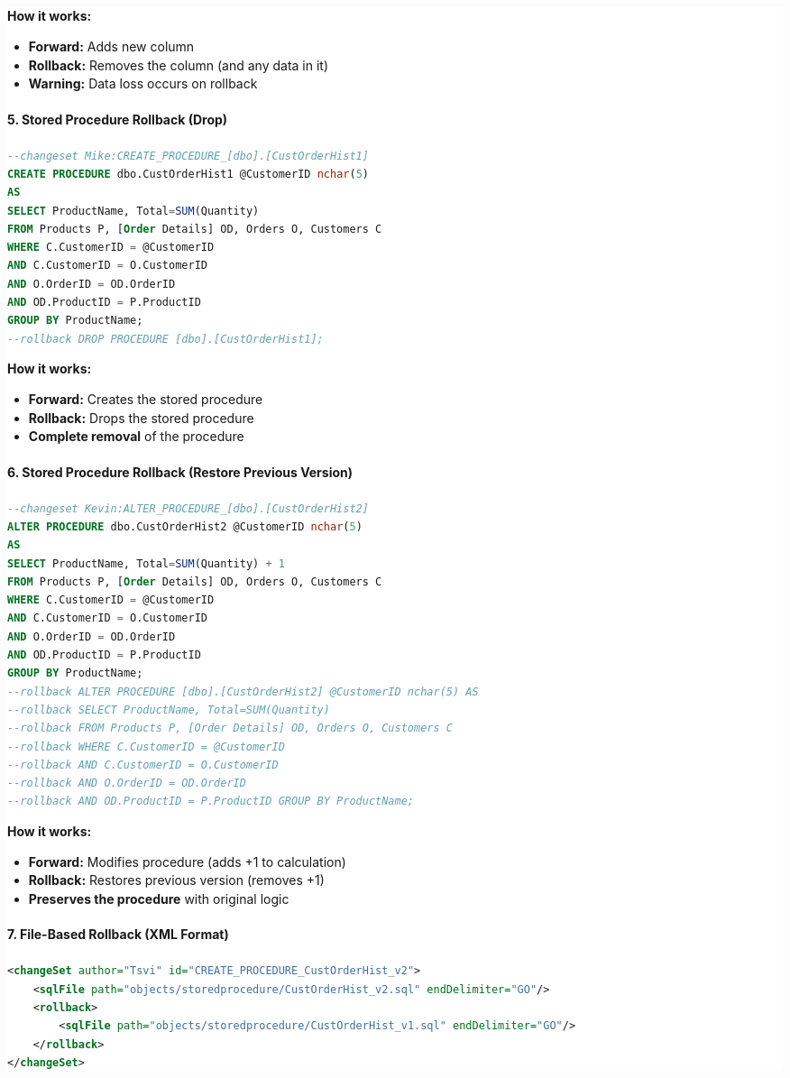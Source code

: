 **How it works:**
- **Forward:** Adds new column
- **Rollback:** Removes the column (and any data in it)
- **Warning:** Data loss occurs on rollback

#### 5. **Stored Procedure Rollback (Drop)**
```sql
--changeset Mike:CREATE_PROCEDURE_[dbo].[CustOrderHist1]
CREATE PROCEDURE dbo.CustOrderHist1 @CustomerID nchar(5)
AS
SELECT ProductName, Total=SUM(Quantity)
FROM Products P, [Order Details] OD, Orders O, Customers C
WHERE C.CustomerID = @CustomerID
AND C.CustomerID = O.CustomerID 
AND O.OrderID = OD.OrderID 
AND OD.ProductID = P.ProductID
GROUP BY ProductName;
--rollback DROP PROCEDURE [dbo].[CustOrderHist1];
```

**How it works:**
- **Forward:** Creates the stored procedure
- **Rollback:** Drops the stored procedure
- **Complete removal** of the procedure

#### 6. **Stored Procedure Rollback (Restore Previous Version)**
```sql
--changeset Kevin:ALTER_PROCEDURE_[dbo].[CustOrderHist2]
ALTER PROCEDURE dbo.CustOrderHist2 @CustomerID nchar(5)
AS
SELECT ProductName, Total=SUM(Quantity) + 1
FROM Products P, [Order Details] OD, Orders O, Customers C
WHERE C.CustomerID = @CustomerID
AND C.CustomerID = O.CustomerID 
AND O.OrderID = OD.OrderID 
AND OD.ProductID = P.ProductID
GROUP BY ProductName;
--rollback ALTER PROCEDURE [dbo].[CustOrderHist2] @CustomerID nchar(5) AS 
--rollback SELECT ProductName, Total=SUM(Quantity) 
--rollback FROM Products P, [Order Details] OD, Orders O, Customers C 
--rollback WHERE C.CustomerID = @CustomerID 
--rollback AND C.CustomerID = O.CustomerID 
--rollback AND O.OrderID = OD.OrderID 
--rollback AND OD.ProductID = P.ProductID GROUP BY ProductName;
```

**How it works:**
- **Forward:** Modifies procedure (adds +1 to calculation)
- **Rollback:** Restores previous version (removes +1)
- **Preserves the procedure** with original logic

#### 7. **File-Based Rollback (XML Format)**
```xml
<changeSet author="Tsvi" id="CREATE_PROCEDURE_CustOrderHist_v2">
    <sqlFile path="objects/storedprocedure/CustOrderHist_v2.sql" endDelimiter="GO"/>
    <rollback>
        <sqlFile path="objects/storedprocedure/CustOrderHist_v1.sql" endDelimiter="GO"/>
    </rollback>
</changeSet>
```
